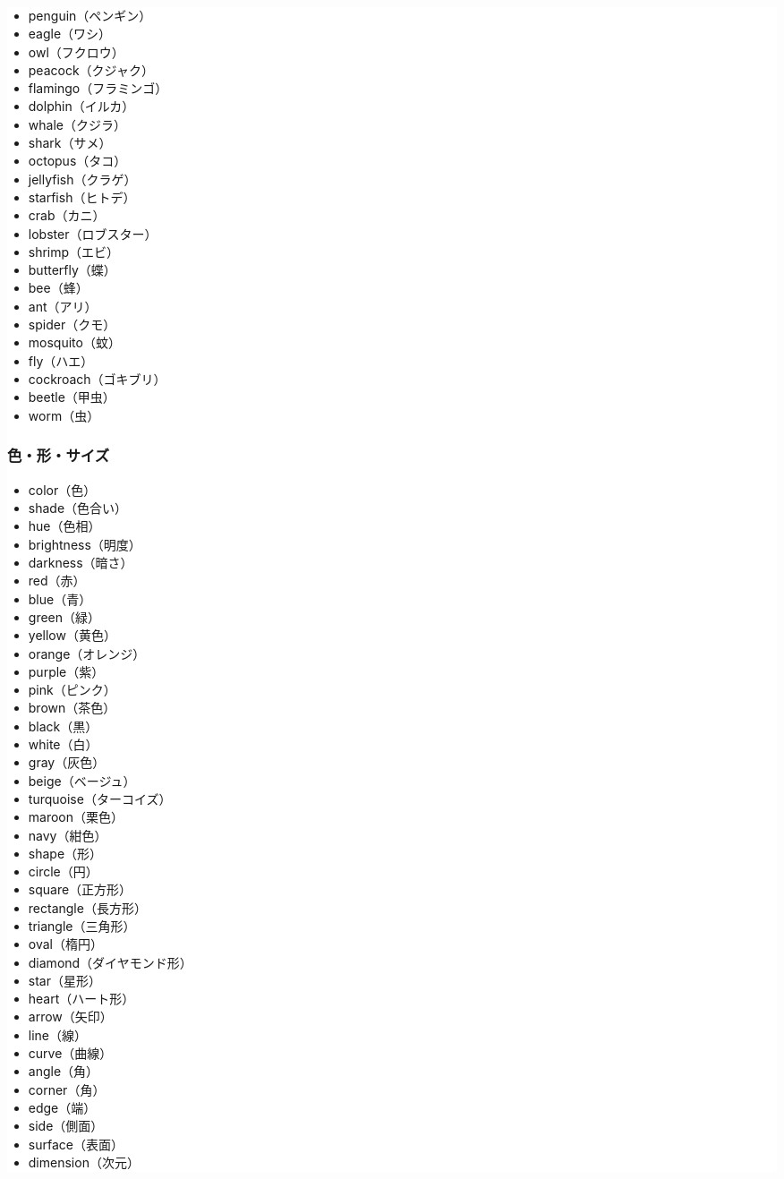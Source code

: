 - penguin（ペンギン）
- eagle（ワシ）
- owl（フクロウ）
- peacock（クジャク）
- flamingo（フラミンゴ）
- dolphin（イルカ）
- whale（クジラ）
- shark（サメ）
- octopus（タコ）
- jellyfish（クラゲ）
- starfish（ヒトデ）
- crab（カニ）
- lobster（ロブスター）
- shrimp（エビ）
- butterfly（蝶）
- bee（蜂）
- ant（アリ）
- spider（クモ）
- mosquito（蚊）
- fly（ハエ）
- cockroach（ゴキブリ）
- beetle（甲虫）
- worm（虫）

### 色・形・サイズ
- color（色）
- shade（色合い）
- hue（色相）
- brightness（明度）
- darkness（暗さ）
- red（赤）
- blue（青）
- green（緑）
- yellow（黄色）
- orange（オレンジ）
- purple（紫）
- pink（ピンク）
- brown（茶色）
- black（黒）
- white（白）
- gray（灰色）
- beige（ベージュ）
- turquoise（ターコイズ）
- maroon（栗色）
- navy（紺色）
- shape（形）
- circle（円）
- square（正方形）
- rectangle（長方形）
- triangle（三角形）
- oval（楕円）
- diamond（ダイヤモンド形）
- star（星形）
- heart（ハート形）
- arrow（矢印）
- line（線）
- curve（曲線）
- angle（角）
- corner（角）
- edge（端）
- side（側面）
- surface（表面）
- dimension（次元）